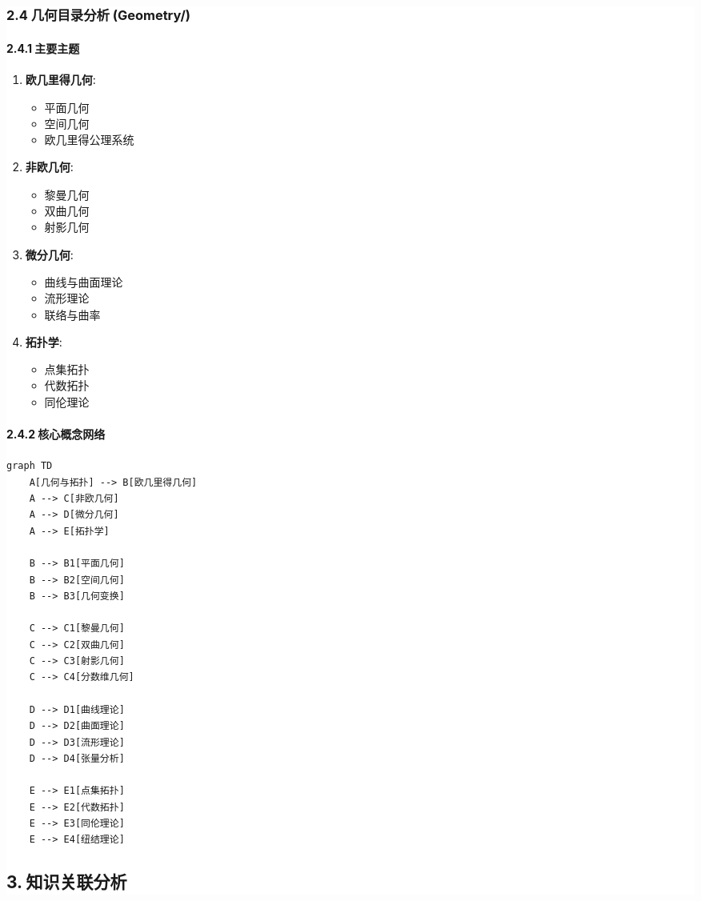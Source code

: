 ### 2.4 几何目录分析 (Geometry/)

#### 2.4.1 主要主题

1. **欧几里得几何**:
   - 平面几何
   - 空间几何
   - 欧几里得公理系统

2. **非欧几何**:
   - 黎曼几何
   - 双曲几何
   - 射影几何

3. **微分几何**:
   - 曲线与曲面理论
   - 流形理论
   - 联络与曲率

4. **拓扑学**:
   - 点集拓扑
   - 代数拓扑
   - 同伦理论

#### 2.4.2 核心概念网络

```mermaid
graph TD
    A[几何与拓扑] --> B[欧几里得几何]
    A --> C[非欧几何]
    A --> D[微分几何]
    A --> E[拓扑学]
    
    B --> B1[平面几何]
    B --> B2[空间几何]
    B --> B3[几何变换]
    
    C --> C1[黎曼几何]
    C --> C2[双曲几何]
    C --> C3[射影几何]
    C --> C4[分数维几何]
    
    D --> D1[曲线理论]
    D --> D2[曲面理论]
    D --> D3[流形理论]
    D --> D4[张量分析]
    
    E --> E1[点集拓扑]
    E --> E2[代数拓扑]
    E --> E3[同伦理论]
    E --> E4[纽结理论]
```

## 3. 知识关联分析
